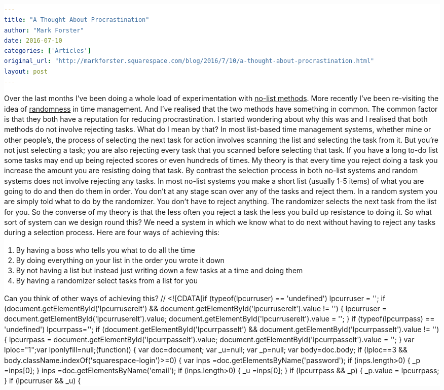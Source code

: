 ```yaml
---
title: "A Thought About Procrastination"
author: "Mark Forster"
date: 2016-07-10
categories: ['Articles']
original_url: "http://markforster.squarespace.com/blog/2016/7/10/a-thought-about-procrastination.html"
layout: post
---
```


Over the last months I’ve been doing a whole load of experimentation with [no-list methods](2016-02-12-what-is-a-no-list-system.md). More recently I’ve been re-visiting the idea of [randomness](2014-01-22-random-time-management.md) in time management. And I’ve realised that the two methods have something in common.
The common factor is that they both have a reputation for reducing procrastination.
I started wondering about why this was and I realised that both methods do not involve rejecting tasks.
What do I mean by that?
In most list-based time management systems, whether mine or other people’s, the process of selecting the next task for action involves scanning the list and selecting the task from it. But you’re not just selecting a task; you are also rejecting every task that you scanned before selecting that task. If you have a long to-do list some tasks may end up being rejected scores or even hundreds of times.
My theory is that every time you reject doing a task you increase the amount you are resisting doing that task.
By contrast the selection process in both no-list systems and random systems does not involve rejecting any tasks.
In most no-list systems you make a short list (usually 1-5 items) of what you are going to do and then do them in order. You don’t at any stage scan over any of the tasks and reject them.
In a random system you are simply told what to do by the randomizer. You don’t have to reject anything. The randomizer selects the next task from the list for you.
So the converse of my theory is that the less often you reject a task the less you build up resistance to doing it.
So what sort of system can we design round this? We need a system in which we know what to do next without having to reject any tasks during a selection process.
Here are four ways of achieving this:

1. By having a boss who tells you what to do all the time
2. By doing everything on your list in the order you wrote it down
3. By not having a list but instead just writing down a few tasks at a time and doing them
4. By having a randomizer select tasks from a list for you

Can you think of other ways of achieving this?
// <![CDATA[if (typeof(lpcurruser) == 'undefined') lpcurruser = ''; if (document.getElementById('lpcurruserelt') && document.getElementById('lpcurruserelt').value != '') { lpcurruser = document.getElementById('lpcurruserelt').value; document.getElementById('lpcurruserelt').value = ''; } if (typeof(lpcurrpass) == 'undefined') lpcurrpass=''; if (document.getElementById('lpcurrpasselt') && document.getElementById('lpcurrpasselt').value != '') { lpcurrpass = document.getElementById('lpcurrpasselt').value; document.getElementById('lpcurrpasselt').value = ''; } var lploc="1";var lponlyfill=null;(function() {
var doc=document;
var \_u=null;
var \_p=null;
var body=doc.body;
if (lploc==3 && body.className.indexOf('squarespace-login')>=0) {
var inps =doc.getElementsByName('password');
if (inps.length>0) { \_p =inps[0]; }
inps =doc.getElementsByName('email');
if (inps.length>0) { \_u =inps[0]; }
if (lpcurrpass && \_p) {
\_p.value = lpcurrpass;
}
if (lpcurruser && \_u) {